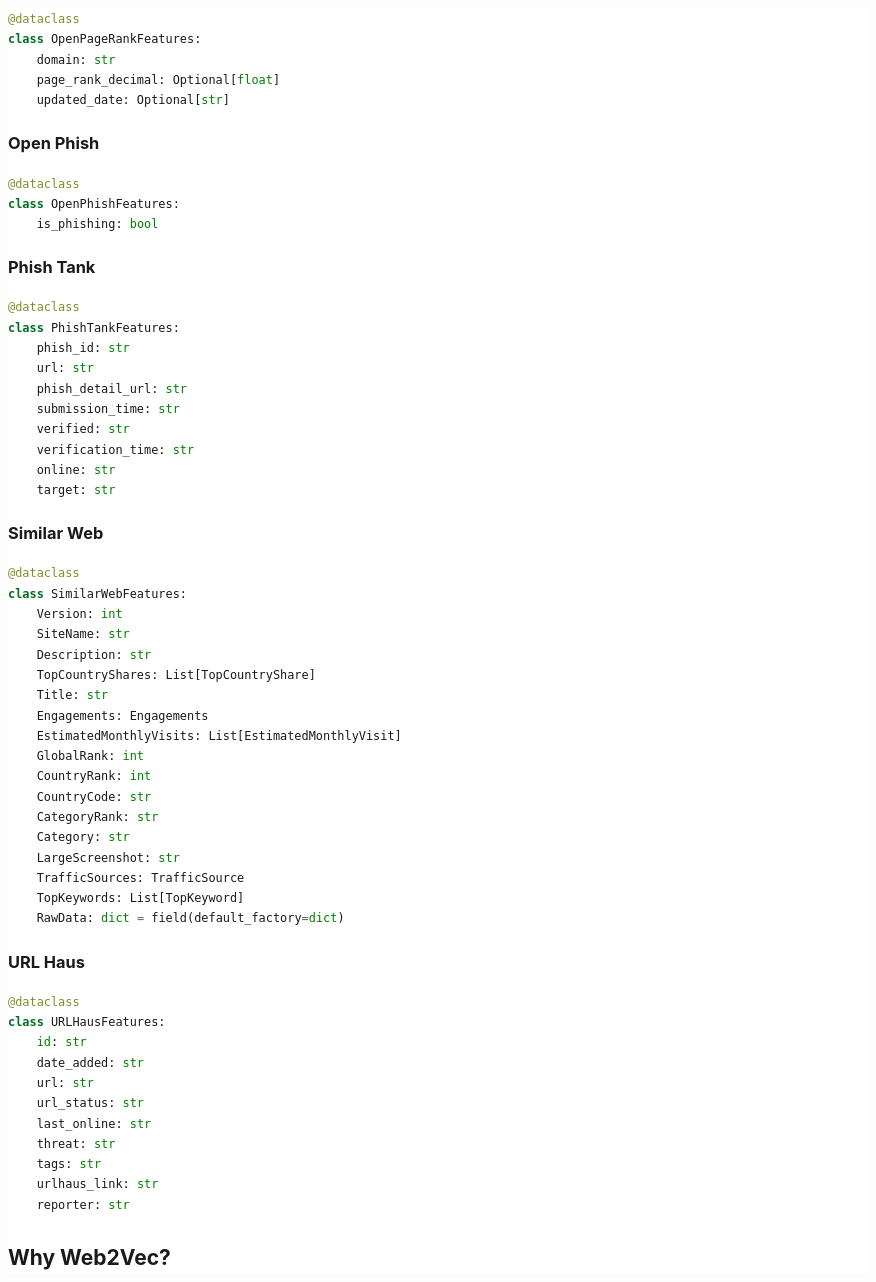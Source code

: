 ```python
@dataclass
class OpenPageRankFeatures:
    domain: str
    page_rank_decimal: Optional[float]
    updated_date: Optional[str]
```
### Open Phish
```python
@dataclass
class OpenPhishFeatures:
    is_phishing: bool
```
### Phish Tank
```python
@dataclass
class PhishTankFeatures:
    phish_id: str
    url: str
    phish_detail_url: str
    submission_time: str
    verified: str
    verification_time: str
    online: str
    target: str
```
### Similar Web
```python
@dataclass
class SimilarWebFeatures:
    Version: int
    SiteName: str
    Description: str
    TopCountryShares: List[TopCountryShare]
    Title: str
    Engagements: Engagements
    EstimatedMonthlyVisits: List[EstimatedMonthlyVisit]
    GlobalRank: int
    CountryRank: int
    CountryCode: str
    CategoryRank: str
    Category: str
    LargeScreenshot: str
    TrafficSources: TrafficSource
    TopKeywords: List[TopKeyword]
    RawData: dict = field(default_factory=dict)
```
### URL Haus
```python
@dataclass
class URLHausFeatures:
    id: str
    date_added: str
    url: str
    url_status: str
    last_online: str
    threat: str
    tags: str
    urlhaus_link: str
    reporter: str
```
## Why Web2Vec?